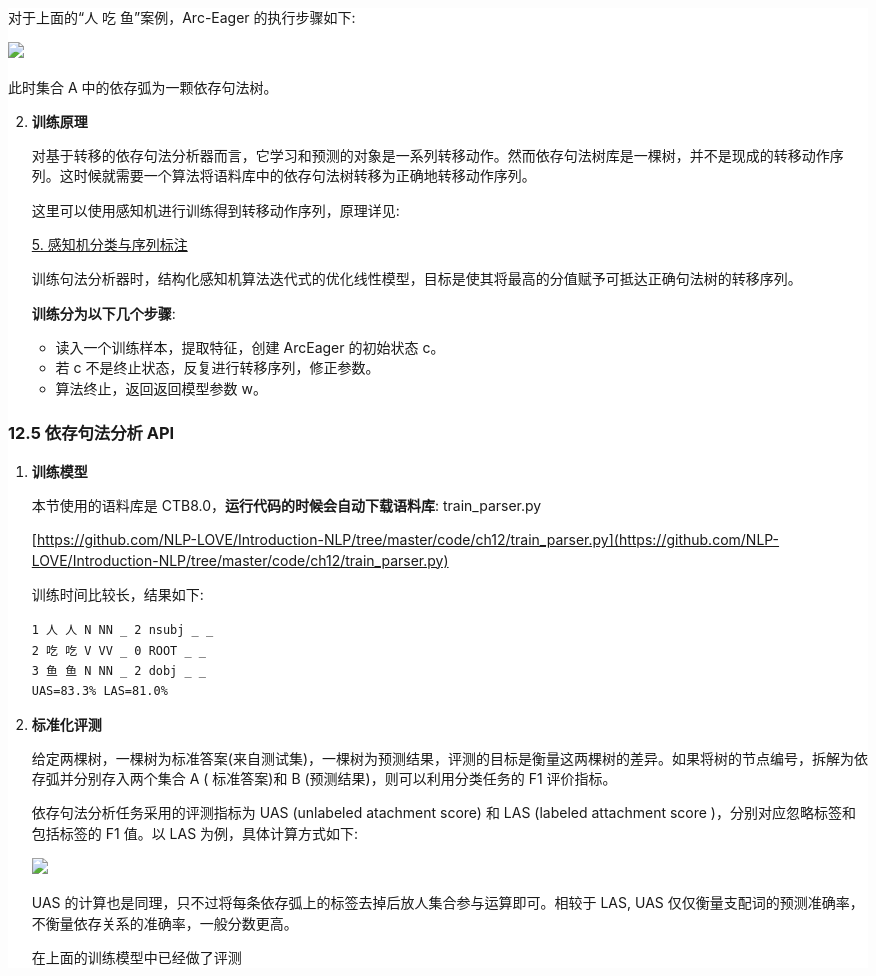
   对于上面的“人 吃 鱼”案例，Arc-Eager 的执行步骤如下:

   ![](../img/2020-2-18_17-10-42.png)
   
   
   
   此时集合 A 中的依存弧为一颗依存句法树。
   
   
   
2. **训练原理**

   对基于转移的依存句法分析器而言，它学习和预测的对象是一系列转移动作。然而依存句法树库是一棵树，并不是现成的转移动作序列。这时候就需要一个算法将语料库中的依存句法树转移为正确地转移动作序列。

   这里可以使用感知机进行训练得到转移动作序列，原理详见:

   [5. 感知机分类与序列标注](https://mp.weixin.qq.com/s/HXkeXDS9krQ8z0XDL6f-9A)

   训练句法分析器时，结构化感知机算法迭代式的优化线性模型，目标是使其将最高的分值赋予可抵达正确句法树的转移序列。

   **训练分为以下几个步骤**:

   - 读入一个训练样本，提取特征，创建 ArcEager 的初始状态 c。
   - 若 c 不是终止状态，反复进行转移序列，修正参数。
   - 算法终止，返回返回模型参数 w。



### 12.5 依存句法分析 API



1. **训练模型**

   本节使用的语料库是 CTB8.0，**运行代码的时候会自动下载语料库**: train_parser.py

   [https://github.com/NLP-LOVE/Introduction-NLP/tree/master/code/ch12/train_parser.py](https://github.com/NLP-LOVE/Introduction-NLP/tree/master/code/ch12/train_parser.py)

   训练时间比较长，结果如下:

   ```
   1 人 人 N NN _ 2 nsubj _ _
   2 吃 吃 V VV _ 0 ROOT _ _
   3 鱼 鱼 N NN _ 2 dobj _ _
   UAS=83.3% LAS=81.0%
   ```

   

2. **标准化评测**

   给定两棵树，一棵树为标准答案(来自测试集)，一棵树为预测结果，评测的目标是衡量这两棵树的差异。如果将树的节点编号，拆解为依存弧并分别存入两个集合 A  ( 标准答案)和 B (预测结果)，则可以利用分类任务的 F1 评价指标。

   依存句法分析任务采用的评测指标为 UAS (unlabeled atachment score) 和 LAS (labeled attachment score )，分别对应忽略标签和包括标签的 F1 值。以 LAS 为例，具体计算方式如下:
   
   ![](../img/2020-2-18_17-12-27.gif)
   
   UAS 的计算也是同理，只不过将每条依存弧上的标签去掉后放人集合参与运算即可。相较于 LAS, UAS 仅仅衡量支配词的预测准确率，不衡量依存关系的准确率，一般分数更高。 
   
   在上面的训练模型中已经做了评测
